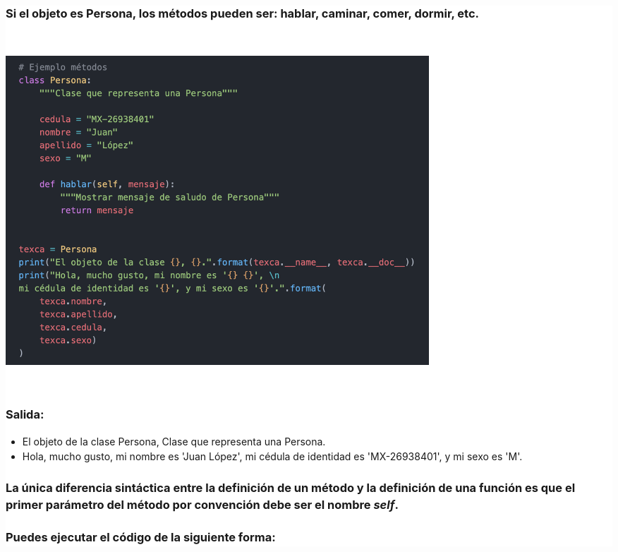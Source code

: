 ### Si el objeto es Persona, los métodos pueden ser: hablar, caminar, comer, dormir, etc.
<img src="../imagenes/15.-PycdPOM1.png" width="600" height="500">

### Salida:
- El objeto de la clase Persona, Clase que representa una Persona.
- Hola, mucho gusto, mi nombre es 'Juan López', 
mi cédula de identidad es 'MX-26938401', y mi sexo es 'M'.

### La única diferencia sintáctica entre la definición de un método y la definición de una función es que el primer parámetro del método por convención debe ser el nombre ***self***.

### Puedes ejecutar el código de la siguiente forma:
